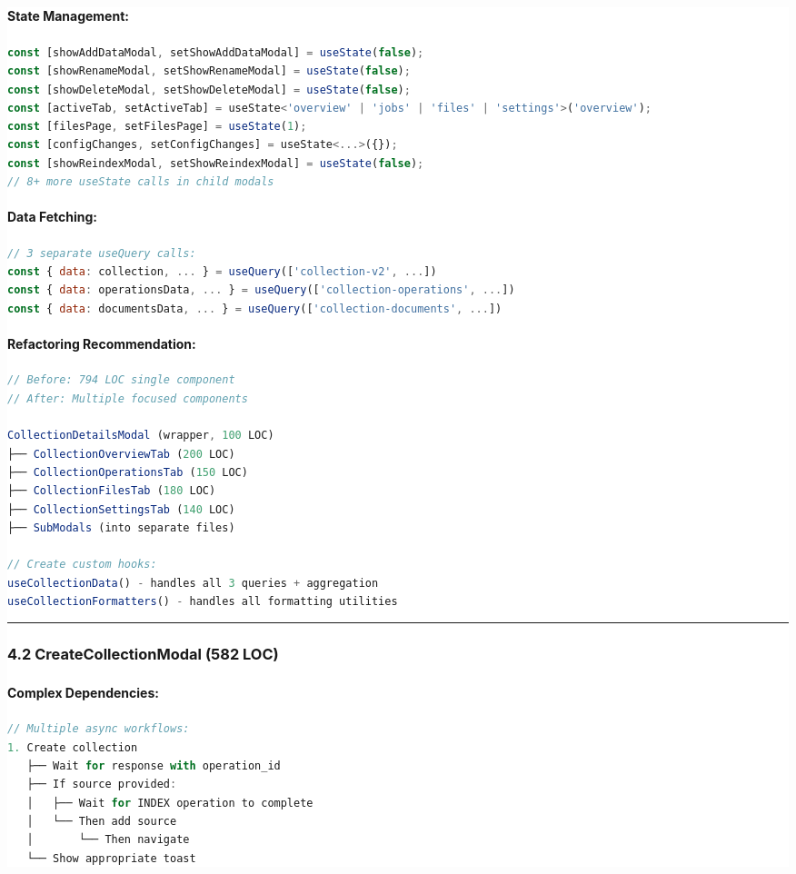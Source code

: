#### State Management:
```javascript
const [showAddDataModal, setShowAddDataModal] = useState(false);
const [showRenameModal, setShowRenameModal] = useState(false);
const [showDeleteModal, setShowDeleteModal] = useState(false);
const [activeTab, setActiveTab] = useState<'overview' | 'jobs' | 'files' | 'settings'>('overview');
const [filesPage, setFilesPage] = useState(1);
const [configChanges, setConfigChanges] = useState<...>({});
const [showReindexModal, setShowReindexModal] = useState(false);
// 8+ more useState calls in child modals
```

#### Data Fetching:
```javascript
// 3 separate useQuery calls:
const { data: collection, ... } = useQuery(['collection-v2', ...])
const { data: operationsData, ... } = useQuery(['collection-operations', ...])
const { data: documentsData, ... } = useQuery(['collection-documents', ...])
```

#### Refactoring Recommendation:
```javascript
// Before: 794 LOC single component
// After: Multiple focused components

CollectionDetailsModal (wrapper, 100 LOC)
├── CollectionOverviewTab (200 LOC)
├── CollectionOperationsTab (150 LOC)
├── CollectionFilesTab (180 LOC)
├── CollectionSettingsTab (140 LOC)
├── SubModals (into separate files)

// Create custom hooks:
useCollectionData() - handles all 3 queries + aggregation
useCollectionFormatters() - handles all formatting utilities
```

---

### 4.2 CreateCollectionModal (582 LOC)

#### Complex Dependencies:
```javascript
// Multiple async workflows:
1. Create collection
   ├── Wait for response with operation_id
   ├── If source provided:
   │   ├── Wait for INDEX operation to complete
   │   └── Then add source
   │       └── Then navigate
   └── Show appropriate toast
```
